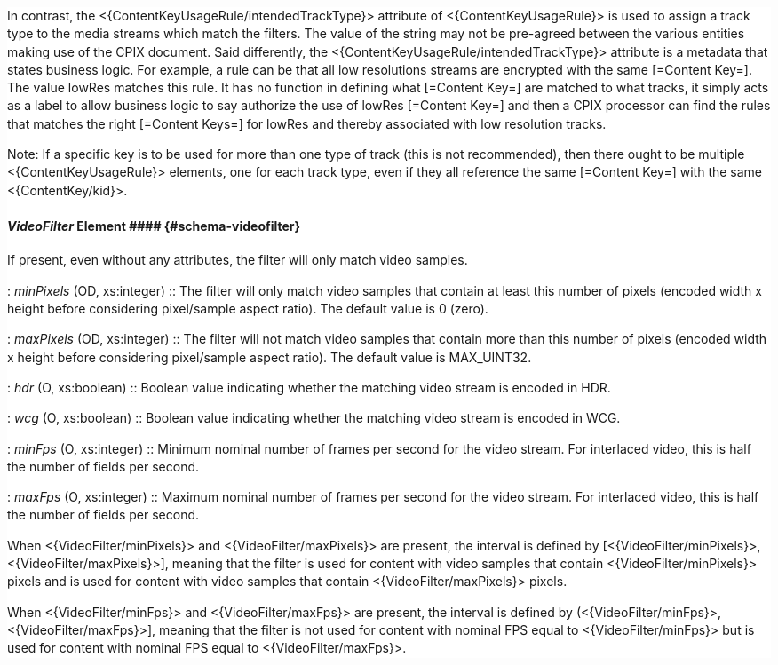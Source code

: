 In contrast, the <{ContentKeyUsageRule/intendedTrackType}> attribute of <{ContentKeyUsageRule}> is used to assign a track type to the media streams which match the filters. The value of the string may not be pre-agreed between the various entities making use of the CPIX document. Said differently, the <{ContentKeyUsageRule/intendedTrackType}> attribute is a metadata that states business logic. For example, a rule can be that all low resolutions streams are encrypted with the same [=Content Key=]. The value lowRes matches this rule. It has no function in defining what [=Content Key=] are matched to what tracks, it simply acts as a label to allow business logic to say authorize the use of lowRes [=Content Key=] and then a CPIX processor can find the rules that matches the right [=Content Keys=] for lowRes and thereby associated with low resolution tracks.

Note: If a specific key is to be used for more than one type of track (this is not recommended), then there ought to be multiple <{ContentKeyUsageRule}> elements, one for each track type, even if they all reference the same [=Content Key=] with the same <{ContentKey/kid}>.

#### <dfn element>VideoFilter</dfn> Element #### {#schema-videofilter}

If present, even without any attributes, the filter will only match video samples.

<dl dfn-type="element-attr" dfn-for="VideoFilter">

: <dfn>minPixels</dfn> (OD, xs:integer)
:: The filter will only match video samples that contain at least this number of pixels (encoded width x height before considering pixel/sample aspect ratio). The default value is 0 (zero).

: <dfn>maxPixels</dfn> (OD, xs:integer)
:: The filter will not match video samples that contain more than this number of pixels (encoded width x height before considering pixel/sample aspect ratio). The default value is MAX_UINT32.

: <dfn>hdr</dfn> (O, xs:boolean)
:: Boolean value indicating whether the matching video stream is encoded in HDR.

: <dfn>wcg</dfn> (O, xs:boolean)
:: Boolean value indicating whether the matching video stream is encoded in WCG.

: <dfn>minFps</dfn> (O, xs:integer)
:: Minimum nominal number of frames per second for the video stream. For interlaced video, this is half the number of fields per second.

: <dfn>maxFps</dfn> (O, xs:integer)
:: Maximum nominal number of frames per second for the video stream. For interlaced video, this is half the number of fields per second.

</dl>

When <{VideoFilter/minPixels}> and <{VideoFilter/maxPixels}> are present, the interval is defined by [<{VideoFilter/minPixels}>, <{VideoFilter/maxPixels}>], meaning that the filter is used for content with video samples that contain <{VideoFilter/minPixels}> pixels and is used for content with video samples that contain <{VideoFilter/maxPixels}> pixels.

When <{VideoFilter/minFps}> and <{VideoFilter/maxFps}> are present, the interval is defined by (<{VideoFilter/minFps}>, <{VideoFilter/maxFps}>], meaning that the filter is not used for content with nominal FPS equal to <{VideoFilter/minFps}> but is used for content with nominal FPS equal to <{VideoFilter/maxFps}>.
